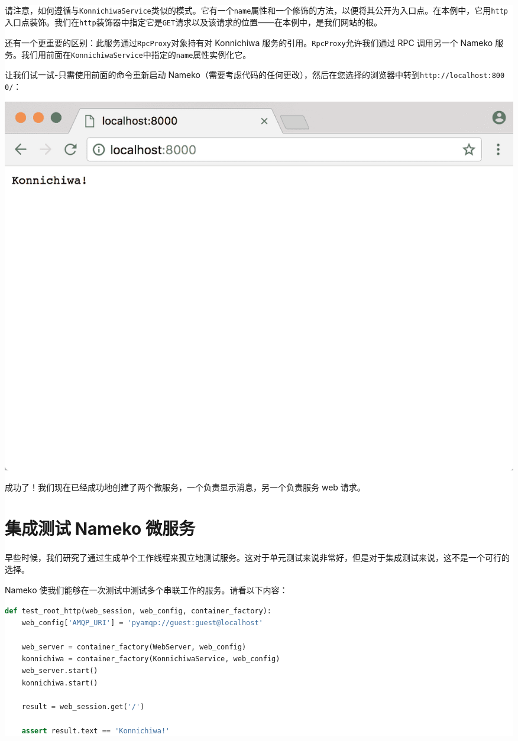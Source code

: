 请注意，如何遵循与`KonnichiwaService`类似的模式。它有一个`name`属性和一个修饰的方法，以便将其公开为入口点。在本例中，它用`http`入口点装饰。我们在`http`装饰器中指定它是`GET`请求以及该请求的位置——在本例中，是我们网站的根。

还有一个更重要的区别：此服务通过`RpcProxy`对象持有对 Konnichiwa 服务的引用。`RpcProxy`允许我们通过 RPC 调用另一个 Nameko 服务。我们用前面在`KonnichiwaService`中指定的`name`属性实例化它。

让我们试一试-只需使用前面的命令重新启动 Nameko（需要考虑代码的任何更改），然后在您选择的浏览器中转到`http://localhost:8000/`：

![](img/10d861cc-6456-4160-b51e-71bc67b982c9.png)

成功了！我们现在已经成功地创建了两个微服务，一个负责显示消息，另一个负责服务 web 请求。

# 集成测试 Nameko 微服务

早些时候，我们研究了通过生成单个工作线程来孤立地测试服务。这对于单元测试来说非常好，但是对于集成测试来说，这不是一个可行的选择。

Nameko 使我们能够在一次测试中测试多个串联工作的服务。请看以下内容：

```py
def test_root_http(web_session, web_config, container_factory): 
    web_config['AMQP_URI'] = 'pyamqp://guest:guest@localhost' 

    web_server = container_factory(WebServer, web_config) 
    konnichiwa = container_factory(KonnichiwaService, web_config) 
    web_server.start() 
    konnichiwa.start() 

    result = web_session.get('/') 

    assert result.text == 'Konnichiwa!' 
```
